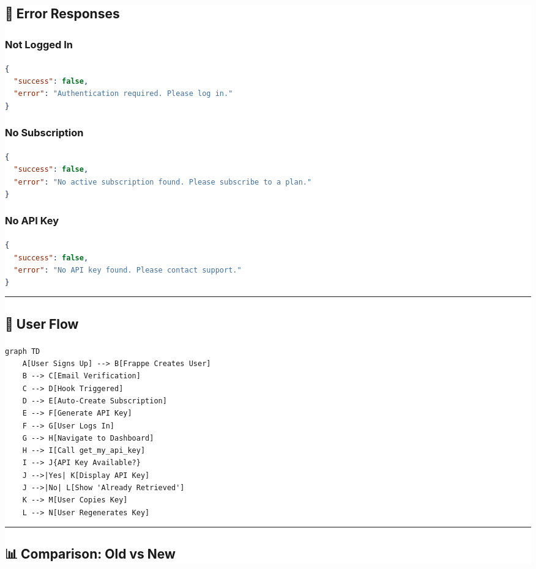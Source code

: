 
## 🎯 Error Responses

### **Not Logged In**
```json
{
  "success": false,
  "error": "Authentication required. Please log in."
}
```

### **No Subscription**
```json
{
  "success": false,
  "error": "No active subscription found. Please subscribe to a plan."
}
```

### **No API Key**
```json
{
  "success": false,
  "error": "No API key found. Please contact support."
}
```

---

## 🔄 User Flow

```mermaid
graph TD
    A[User Signs Up] --> B[Frappe Creates User]
    B --> C[Email Verification]
    C --> D[Hook Triggered]
    D --> E[Auto-Create Subscription]
    E --> F[Generate API Key]
    F --> G[User Logs In]
    G --> H[Navigate to Dashboard]
    H --> I[Call get_my_api_key]
    I --> J{API Key Available?}
    J -->|Yes| K[Display API Key]
    J -->|No| L[Show 'Already Retrieved']
    K --> M[User Copies Key]
    L --> N[User Regenerates Key]
```

---

## 📊 Comparison: Old vs New
